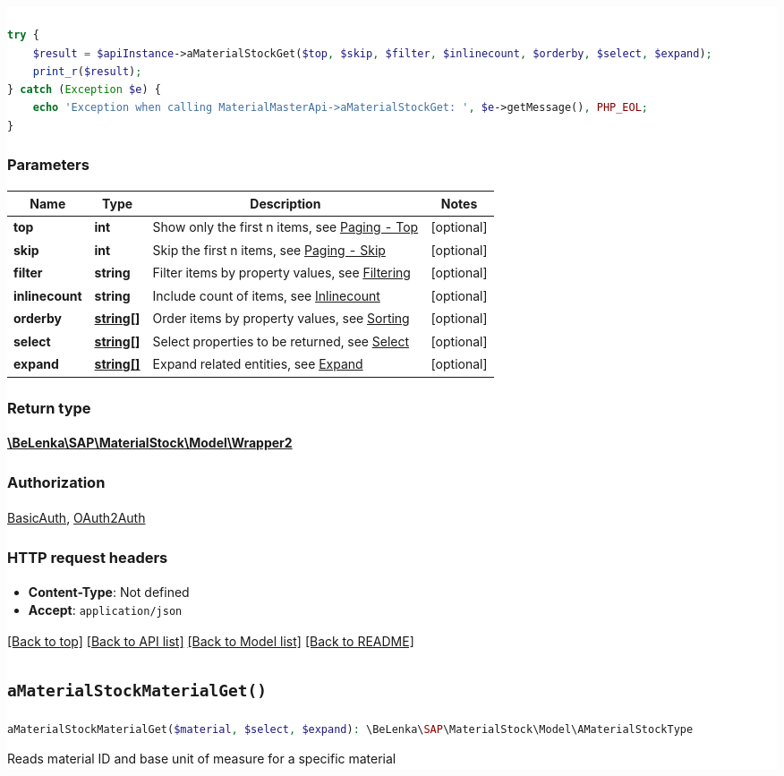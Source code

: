 ```php

try {
    $result = $apiInstance->aMaterialStockGet($top, $skip, $filter, $inlinecount, $orderby, $select, $expand);
    print_r($result);
} catch (Exception $e) {
    echo 'Exception when calling MaterialMasterApi->aMaterialStockGet: ', $e->getMessage(), PHP_EOL;
}
```

### Parameters

| Name | Type | Description  | Notes |
| ------------- | ------------- | ------------- | ------------- |
| **top** | **int**| Show only the first n items, see [Paging - Top](https://help.sap.com/doc/5890d27be418427993fafa6722cdc03b/Cloud/en-US/OdataV2.pdf#page&#x3D;66) | [optional] |
| **skip** | **int**| Skip the first n items, see [Paging - Skip](https://help.sap.com/doc/5890d27be418427993fafa6722cdc03b/Cloud/en-US/OdataV2.pdf#page&#x3D;65) | [optional] |
| **filter** | **string**| Filter items by property values, see [Filtering](https://help.sap.com/doc/5890d27be418427993fafa6722cdc03b/Cloud/en-US/OdataV2.pdf#page&#x3D;64) | [optional] |
| **inlinecount** | **string**| Include count of items, see [Inlinecount](https://help.sap.com/doc/5890d27be418427993fafa6722cdc03b/Cloud/en-US/OdataV2.pdf#page&#x3D;67) | [optional] |
| **orderby** | [**string[]**](../Model/string.md)| Order items by property values, see [Sorting](https://help.sap.com/doc/5890d27be418427993fafa6722cdc03b/Cloud/en-US/OdataV2.pdf#page&#x3D;65) | [optional] |
| **select** | [**string[]**](../Model/string.md)| Select properties to be returned, see [Select](https://help.sap.com/doc/5890d27be418427993fafa6722cdc03b/Cloud/en-US/OdataV2.pdf#page&#x3D;68) | [optional] |
| **expand** | [**string[]**](../Model/string.md)| Expand related entities, see [Expand](https://help.sap.com/doc/5890d27be418427993fafa6722cdc03b/Cloud/en-US/OdataV2.pdf#page&#x3D;63) | [optional] |

### Return type

[**\BeLenka\SAP\MaterialStock\Model\Wrapper2**](../Model/Wrapper2.md)

### Authorization

[BasicAuth](../../README.md#BasicAuth), [OAuth2Auth](../../README.md#OAuth2Auth)

### HTTP request headers

- **Content-Type**: Not defined
- **Accept**: `application/json`

[[Back to top]](#) [[Back to API list]](../../README.md#endpoints)
[[Back to Model list]](../../README.md#models)
[[Back to README]](../../README.md)

## `aMaterialStockMaterialGet()`

```php
aMaterialStockMaterialGet($material, $select, $expand): \BeLenka\SAP\MaterialStock\Model\AMaterialStockType
```

Reads material ID and base unit of measure for a specific material
